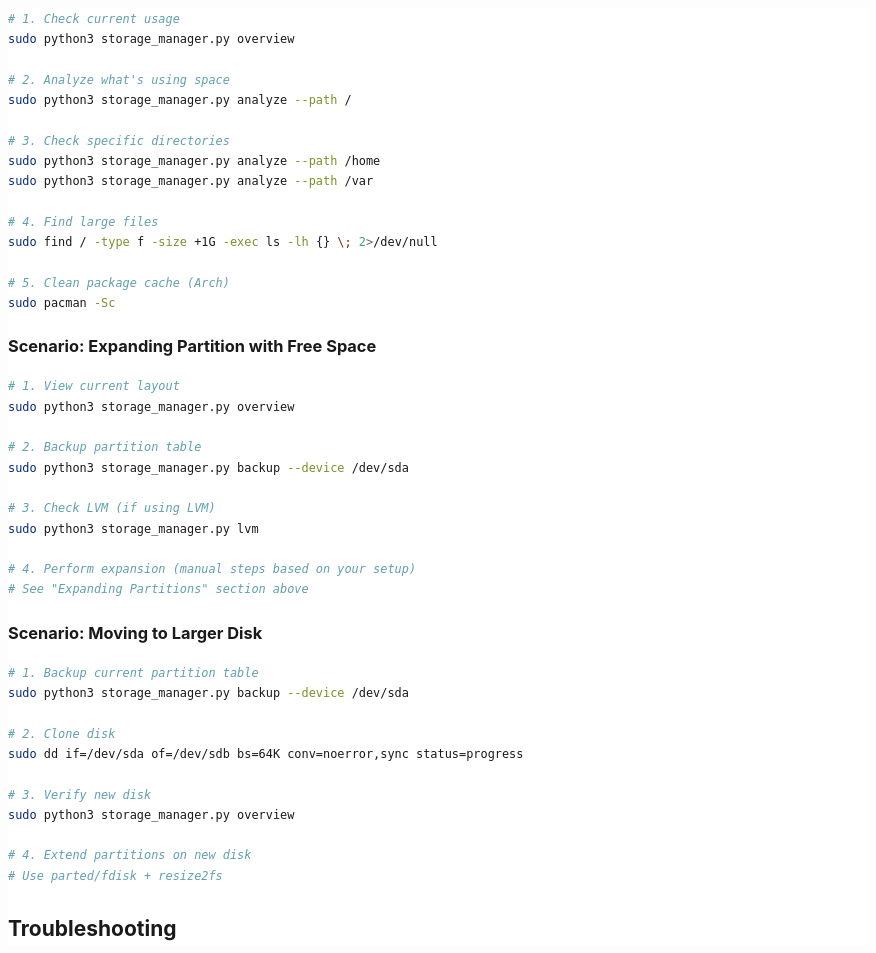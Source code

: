 ```bash
# 1. Check current usage
sudo python3 storage_manager.py overview

# 2. Analyze what's using space
sudo python3 storage_manager.py analyze --path /

# 3. Check specific directories
sudo python3 storage_manager.py analyze --path /home
sudo python3 storage_manager.py analyze --path /var

# 4. Find large files
sudo find / -type f -size +1G -exec ls -lh {} \; 2>/dev/null

# 5. Clean package cache (Arch)
sudo pacman -Sc
```

### Scenario: Expanding Partition with Free Space

```bash
# 1. View current layout
sudo python3 storage_manager.py overview

# 2. Backup partition table
sudo python3 storage_manager.py backup --device /dev/sda

# 3. Check LVM (if using LVM)
sudo python3 storage_manager.py lvm

# 4. Perform expansion (manual steps based on your setup)
# See "Expanding Partitions" section above
```

### Scenario: Moving to Larger Disk

```bash
# 1. Backup current partition table
sudo python3 storage_manager.py backup --device /dev/sda

# 2. Clone disk
sudo dd if=/dev/sda of=/dev/sdb bs=64K conv=noerror,sync status=progress

# 3. Verify new disk
sudo python3 storage_manager.py overview

# 4. Extend partitions on new disk
# Use parted/fdisk + resize2fs
```

## Troubleshooting
